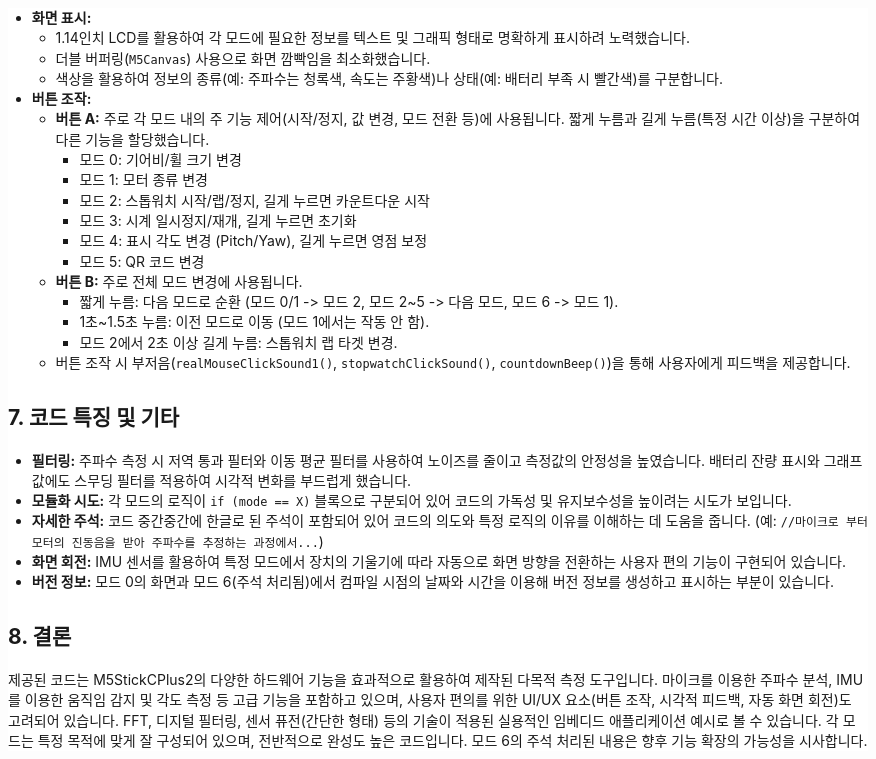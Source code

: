* **화면 표시:**
    * 1.14인치 LCD를 활용하여 각 모드에 필요한 정보를 텍스트 및 그래픽 형태로 명확하게 표시하려 노력했습니다.
    * 더블 버퍼링(`M5Canvas`) 사용으로 화면 깜빡임을 최소화했습니다.
    * 색상을 활용하여 정보의 종류(예: 주파수는 청록색, 속도는 주황색)나 상태(예: 배터리 부족 시 빨간색)를 구분합니다.
* **버튼 조작:**
    * **버튼 A:** 주로 각 모드 내의 주 기능 제어(시작/정지, 값 변경, 모드 전환 등)에 사용됩니다. 짧게 누름과 길게 누름(특정 시간 이상)을 구분하여 다른 기능을 할당했습니다.
        * 모드 0: 기어비/휠 크기 변경
        * 모드 1: 모터 종류 변경
        * 모드 2: 스톱워치 시작/랩/정지, 길게 누르면 카운트다운 시작
        * 모드 3: 시계 일시정지/재개, 길게 누르면 초기화
        * 모드 4: 표시 각도 변경 (Pitch/Yaw), 길게 누르면 영점 보정
        * 모드 5: QR 코드 변경
    * **버튼 B:** 주로 전체 모드 변경에 사용됩니다.
        * 짧게 누름: 다음 모드로 순환 (모드 0/1 -> 모드 2, 모드 2~5 -> 다음 모드, 모드 6 -> 모드 1). 
        * 1초~1.5초 누름: 이전 모드로 이동 (모드 1에서는 작동 안 함). 
        * 모드 2에서 2초 이상 길게 누름: 스톱워치 랩 타겟 변경. 
    * 버튼 조작 시 부저음(`realMouseClickSound1()`, `stopwatchClickSound()`, `countdownBeep()`)을 통해 사용자에게 피드백을 제공합니다.

## 7. 코드 특징 및 기타

* **필터링:** 주파수 측정 시 저역 통과 필터와 이동 평균 필터를 사용하여 노이즈를 줄이고 측정값의 안정성을 높였습니다. 배터리 잔량 표시와 그래프 값에도 스무딩 필터를 적용하여 시각적 변화를 부드럽게 했습니다.
* **모듈화 시도:** 각 모드의 로직이 `if (mode == X)` 블록으로 구분되어 있어 코드의 가독성 및 유지보수성을 높이려는 시도가 보입니다.
* **자세한 주석:** 코드 중간중간에 한글로 된 주석이 포함되어 있어 코드의 의도와 특정 로직의 이유를 이해하는 데 도움을 줍니다. (예: `//마이크로 부터 모터의 진동음을 받아 주파수를 추정하는 과정에서...`) 
* **화면 회전:** IMU 센서를 활용하여 특정 모드에서 장치의 기울기에 따라 자동으로 화면 방향을 전환하는 사용자 편의 기능이 구현되어 있습니다.
* **버전 정보:** 모드 0의 화면과 모드 6(주석 처리됨)에서 컴파일 시점의 날짜와 시간을 이용해 버전 정보를 생성하고 표시하는 부분이 있습니다. 

## 8. 결론

제공된 코드는 M5StickCPlus2의 다양한 하드웨어 기능을 효과적으로 활용하여 제작된 다목적 측정 도구입니다. 마이크를 이용한 주파수 분석, IMU를 이용한 움직임 감지 및 각도 측정 등 고급 기능을 포함하고 있으며, 사용자 편의를 위한 UI/UX 요소(버튼 조작, 시각적 피드백, 자동 화면 회전)도 고려되어 있습니다. FFT, 디지털 필터링, 센서 퓨전(간단한 형태) 등의 기술이 적용된 실용적인 임베디드 애플리케이션 예시로 볼 수 있습니다. 각 모드는 특정 목적에 맞게 잘 구성되어 있으며, 전반적으로 완성도 높은 코드입니다. 모드 6의 주석 처리된 내용은 향후 기능 확장의 가능성을 시사합니다.
